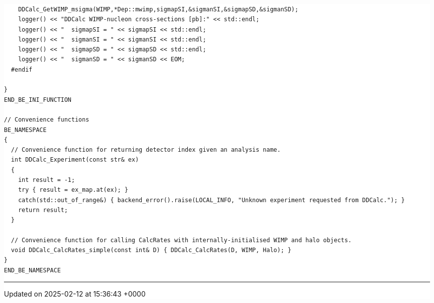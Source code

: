 ```
    DDCalc_GetWIMP_msigma(WIMP,*Dep::mwimp,sigmapSI,&sigmanSI,&sigmapSD,&sigmanSD);
    logger() << "DDCalc WIMP-nucleon cross-sections [pb]:" << std::endl;
    logger() << "  sigmapSI = " << sigmapSI << std::endl;
    logger() << "  sigmanSI = " << sigmanSI << std::endl;
    logger() << "  sigmapSD = " << sigmapSD << std::endl;
    logger() << "  sigmanSD = " << sigmanSD << EOM;
  #endif

}
END_BE_INI_FUNCTION

// Convenience functions
BE_NAMESPACE
{
  // Convenience function for returning detector index given an analysis name.
  int DDCalc_Experiment(const str& ex)
  {
    int result = -1;
    try { result = ex_map.at(ex); }
    catch(std::out_of_range&) { backend_error().raise(LOCAL_INFO, "Unknown experiment requested from DDCalc."); }
    return result;
  }

  // Convenience function for calling CalcRates with internally-initialised WIMP and halo objects.
  void DDCalc_CalcRates_simple(const int& D) { DDCalc_CalcRates(D, WIMP, Halo); }
}
END_BE_NAMESPACE
```


-------------------------------

Updated on 2025-02-12 at 15:36:43 +0000
